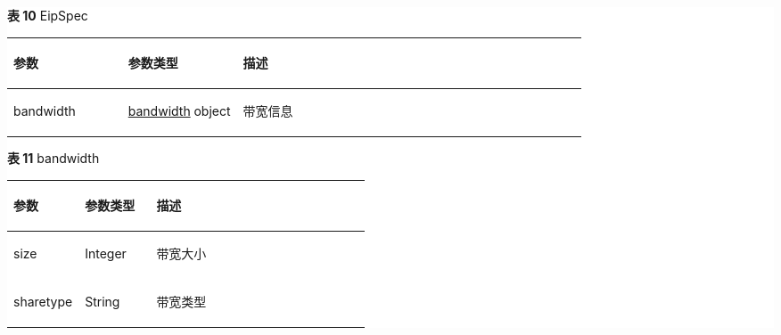 **表 10**  EipSpec

<a name="response_EipSpec"></a>
<table><thead align="left"><tr id="row10245911964"><th class="cellrowborder" valign="top" width="20%" id="mcps1.2.4.1.1"><p id="p424519113615"><a name="p424519113615"></a><a name="p424519113615"></a>参数</p>
</th>
<th class="cellrowborder" valign="top" width="20%" id="mcps1.2.4.1.2"><p id="p524581660"><a name="p524581660"></a><a name="p524581660"></a>参数类型</p>
</th>
<th class="cellrowborder" valign="top" width="60%" id="mcps1.2.4.1.3"><p id="p42451211663"><a name="p42451211663"></a><a name="p42451211663"></a>描述</p>
</th>
</tr>
</thead>
<tbody><tr id="row92451811966"><td class="cellrowborder" valign="top" width="20%" headers="mcps1.2.4.1.1 "><p id="p0246611614"><a name="p0246611614"></a><a name="p0246611614"></a>bandwidth</p>
</td>
<td class="cellrowborder" valign="top" width="20%" headers="mcps1.2.4.1.2 "><p id="p2246411268"><a name="p2246411268"></a><a name="p2246411268"></a><a href="#response_bandwidth">bandwidth</a> object</p>
</td>
<td class="cellrowborder" valign="top" width="60%" headers="mcps1.2.4.1.3 "><p id="p448595863610"><a name="p448595863610"></a><a name="p448595863610"></a>带宽信息</p>
</td>
</tr>
</tbody>
</table>

**表 11**  bandwidth

<a name="response_bandwidth"></a>
<table><thead align="left"><tr id="row8246416611"><th class="cellrowborder" valign="top" width="20%" id="mcps1.2.4.1.1"><p id="p152473116612"><a name="p152473116612"></a><a name="p152473116612"></a>参数</p>
</th>
<th class="cellrowborder" valign="top" width="20%" id="mcps1.2.4.1.2"><p id="p10247131068"><a name="p10247131068"></a><a name="p10247131068"></a>参数类型</p>
</th>
<th class="cellrowborder" valign="top" width="60%" id="mcps1.2.4.1.3"><p id="p52471311064"><a name="p52471311064"></a><a name="p52471311064"></a>描述</p>
</th>
</tr>
</thead>
<tbody><tr id="row182461915611"><td class="cellrowborder" valign="top" width="20%" headers="mcps1.2.4.1.1 "><p id="p112477119619"><a name="p112477119619"></a><a name="p112477119619"></a>size</p>
</td>
<td class="cellrowborder" valign="top" width="20%" headers="mcps1.2.4.1.2 "><p id="p32473117617"><a name="p32473117617"></a><a name="p32473117617"></a>Integer</p>
</td>
<td class="cellrowborder" valign="top" width="60%" headers="mcps1.2.4.1.3 "><p id="p52473112619"><a name="p52473112619"></a><a name="p52473112619"></a>带宽大小</p>
</td>
</tr>
<tr id="row2246141164"><td class="cellrowborder" valign="top" width="20%" headers="mcps1.2.4.1.1 "><p id="p124715112617"><a name="p124715112617"></a><a name="p124715112617"></a>sharetype</p>
</td>
<td class="cellrowborder" valign="top" width="20%" headers="mcps1.2.4.1.2 "><p id="p32481118615"><a name="p32481118615"></a><a name="p32481118615"></a>String</p>
</td>
<td class="cellrowborder" valign="top" width="60%" headers="mcps1.2.4.1.3 "><p id="p152485113620"><a name="p152485113620"></a><a name="p152485113620"></a>带宽类型</p>
</td>
</tr>
</tbody>